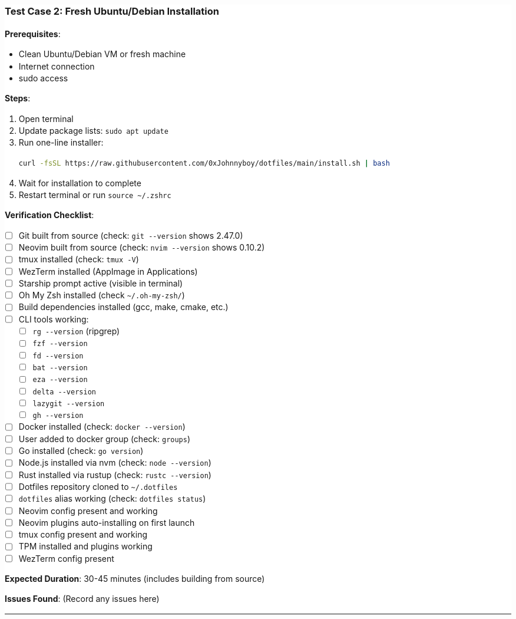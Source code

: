 
### Test Case 2: Fresh Ubuntu/Debian Installation

**Prerequisites**:
- Clean Ubuntu/Debian VM or fresh machine
- Internet connection
- sudo access

**Steps**:
1. Open terminal
2. Update package lists: `sudo apt update`
3. Run one-line installer:
   ```bash
   curl -fsSL https://raw.githubusercontent.com/0xJohnnyboy/dotfiles/main/install.sh | bash
   ```
4. Wait for installation to complete
5. Restart terminal or run `source ~/.zshrc`

**Verification Checklist**:
- [ ] Git built from source (check: `git --version` shows 2.47.0)
- [ ] Neovim built from source (check: `nvim --version` shows 0.10.2)
- [ ] tmux installed (check: `tmux -V`)
- [ ] WezTerm installed (AppImage in Applications)
- [ ] Starship prompt active (visible in terminal)
- [ ] Oh My Zsh installed (check `~/.oh-my-zsh/`)
- [ ] Build dependencies installed (gcc, make, cmake, etc.)
- [ ] CLI tools working:
  - [ ] `rg --version` (ripgrep)
  - [ ] `fzf --version`
  - [ ] `fd --version`
  - [ ] `bat --version`
  - [ ] `eza --version`
  - [ ] `delta --version`
  - [ ] `lazygit --version`
  - [ ] `gh --version`
- [ ] Docker installed (check: `docker --version`)
- [ ] User added to docker group (check: `groups`)
- [ ] Go installed (check: `go version`)
- [ ] Node.js installed via nvm (check: `node --version`)
- [ ] Rust installed via rustup (check: `rustc --version`)
- [ ] Dotfiles repository cloned to `~/.dotfiles`
- [ ] `dotfiles` alias working (check: `dotfiles status`)
- [ ] Neovim config present and working
- [ ] Neovim plugins auto-installing on first launch
- [ ] tmux config present and working
- [ ] TPM installed and plugins working
- [ ] WezTerm config present

**Expected Duration**: 30-45 minutes (includes building from source)

**Issues Found**: (Record any issues here)

---
